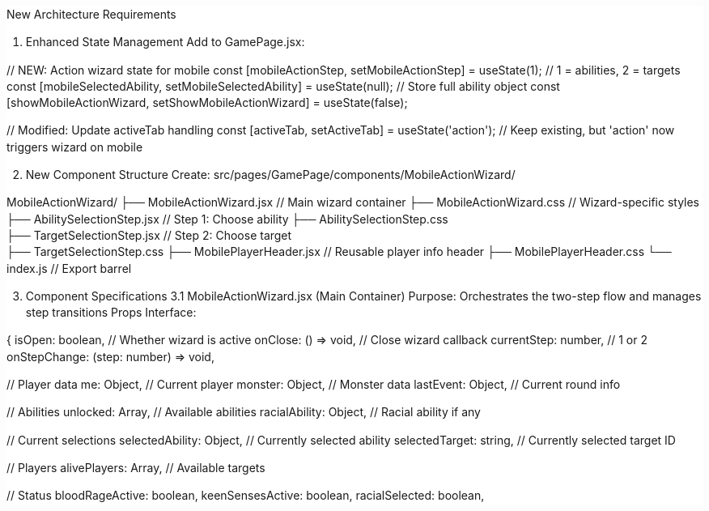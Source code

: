 New Architecture Requirements
1. Enhanced State Management
Add to GamePage.jsx:

// NEW: Action wizard state for mobile
const [mobileActionStep, setMobileActionStep] = useState(1); // 1 = abilities, 2 = targets
const [mobileSelectedAbility, setMobileSelectedAbility] = useState(null); // Store full ability object
const [showMobileActionWizard, setShowMobileActionWizard] = useState(false);

// Modified: Update activeTab handling
const [activeTab, setActiveTab] = useState('action'); // Keep existing, but 'action' now triggers wizard on mobile

2. New Component Structure
Create: src/pages/GamePage/components/MobileActionWizard/

MobileActionWizard/
├── MobileActionWizard.jsx      // Main wizard container
├── MobileActionWizard.css      // Wizard-specific styles
├── AbilitySelectionStep.jsx    // Step 1: Choose ability
├── AbilitySelectionStep.css    
├── TargetSelectionStep.jsx     // Step 2: Choose target  
├── TargetSelectionStep.css
├── MobilePlayerHeader.jsx      // Reusable player info header
├── MobilePlayerHeader.css
└── index.js                    // Export barrel

3. Component Specifications
3.1 MobileActionWizard.jsx (Main Container)
Purpose: Orchestrates the two-step flow and manages step transitions
Props Interface:

{
  isOpen: boolean,                    // Whether wizard is active
  onClose: () => void,               // Close wizard callback
  currentStep: number,               // 1 or 2
  onStepChange: (step: number) => void,
  
  // Player data
  me: Object,                        // Current player
  monster: Object,                   // Monster data
  lastEvent: Object,                 // Current round info
  
  // Abilities
  unlocked: Array,                   // Available abilities
  racialAbility: Object,             // Racial ability if any
  
  // Current selections
  selectedAbility: Object,           // Currently selected ability
  selectedTarget: string,            // Currently selected target ID
  
  // Players
  alivePlayers: Array,              // Available targets
  
  // Status
  bloodRageActive: boolean,
  keenSensesActive: boolean,
  racialSelected: boolean,
  